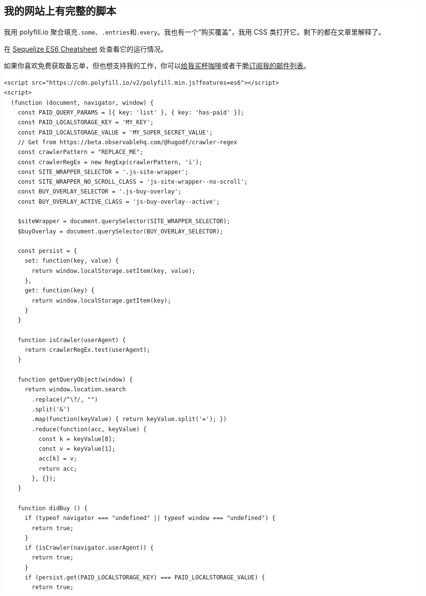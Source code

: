 ```
```

## [](#the-script-in-full-as-it-is-on-my-site)我的网站上有完整的脚本

我用 polyfill.io 聚合填充`.some`、`.entries`和`.every`。我也有一个“购买覆盖”，我用 CSS 类打开它。剩下的都在文章里解释了。

在 [Sequelize ES6 Cheatsheet](https://codewithhugo.com/guides/sequelize-es6-cheatsheet/) 处查看它的运行情况。

如果你喜欢免费获取备忘单，但也想支持我的工作，你可以[给我买杯咖啡](//buymeacoff.ee/hugodf)或者干脆[订阅我的邮件列表](https://buttondown.email/hugo)。

```
<script src="https://cdn.polyfill.io/v2/polyfill.min.js?features=es6"></script>
<script>
  (function (document, navigator, window) {
    const PAID_QUERY_PARAMS = [{ key: 'list' }, { key: 'has-paid' }];
    const PAID_LOCALSTORAGE_KEY = 'MY_KEY';
    const PAID_LOCALSTORAGE_VALUE = 'MY_SUPER_SECRET_VALUE';
    // Get from https://beta.observablehq.com/@hugodf/crawler-regex
    const crawlerPattern = "REPLACE_ME";
    const crawlerRegEx = new RegExp(crawlerPattern, 'i');
    const SITE_WRAPPER_SELECTOR = '.js-site-wrapper';
    const SITE_WRAPPER_NO_SCROLL_CLASS = 'js-site-wrapper--no-scroll';
    const BUY_OVERLAY_SELECTOR = '.js-buy-overlay';
    const BUY_OVERLAY_ACTIVE_CLASS = 'js-buy-overlay--active';

    $siteWrapper = document.querySelector(SITE_WRAPPER_SELECTOR);
    $buyOverlay = document.querySelector(BUY_OVERLAY_SELECTOR);

    const persist = {
      set: function(key, value) {
        return window.localStorage.setItem(key, value);
      },
      get: function(key) {
        return window.localStorage.getItem(key);
      }
    }

    function isCrawler(userAgent) {
      return crawlerRegEx.test(userAgent);
    }

    function getQueryObject(window) {
      return window.location.search
        .replace(/^\?/, "")
        .split('&')
        .map(function(keyValue) { return keyValue.split('='); })
        .reduce(function(acc, keyValue) {
          const k = keyValue[0];
          const v = keyValue[1];
          acc[k] = v;
          return acc;
        }, {});
    }

    function didBuy () {
      if (typeof navigator === "undefined" || typeof window === "undefined") {
        return true;
      }
      if (isCrawler(navigator.userAgent)) {
        return true;
      }
      if (persist.get(PAID_LOCALSTORAGE_KEY) === PAID_LOCALSTORAGE_VALUE) {
        return true;
```